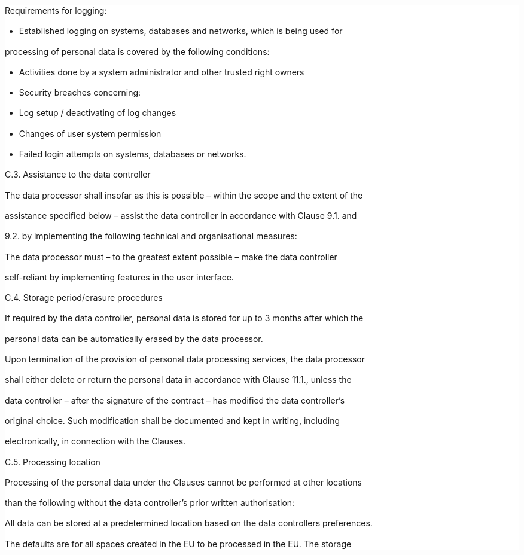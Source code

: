 Requirements for logging:

- Established logging on systems, databases and networks, which is being used for

processing of personal data is covered by the following conditions:

- Activities done by a system administrator and other trusted right owners

- Security breaches concerning:

- Log setup / deactivating of log changes

- Changes of user system permission

- Failed login attempts on systems, databases or networks.



C.3. Assistance to the data controller



The data processor shall insofar as this is possible – within the scope and the extent of the

assistance specified below – assist the data controller in accordance with Clause 9.1. and

9.2. by implementing the following technical and organisational measures:



The data processor must – to the greatest extent possible – make the data controller

self-reliant by implementing features in the user interface.



C.4. Storage period/erasure procedures



If required by the data controller, personal data is stored for up to 3 months after which the

personal data can be automatically erased by the data processor.



Upon termination of the provision of personal data processing services, the data processor

shall either delete or return the personal data in accordance with Clause 11.1., unless the

data controller – after the signature of the contract – has modified the data controller’s

original choice. Such modification shall be documented and kept in writing, including

electronically, in connection with the Clauses.



C.5. Processing location



Processing of the personal data under the Clauses cannot be performed at other locations

than the following without the data controller’s prior written authorisation:



All data can be stored at a predetermined location based on the data controllers preferences.

The defaults are for all spaces created in the EU to be processed in the EU. The storage
